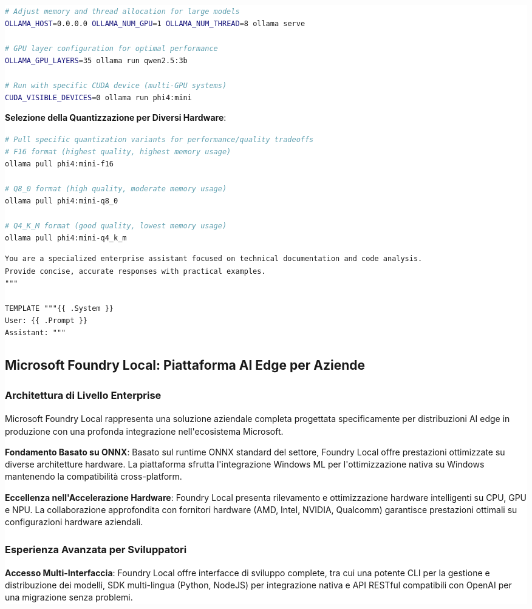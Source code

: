 ```bash
# Adjust memory and thread allocation for large models
OLLAMA_HOST=0.0.0.0 OLLAMA_NUM_GPU=1 OLLAMA_NUM_THREAD=8 ollama serve

# GPU layer configuration for optimal performance
OLLAMA_GPU_LAYERS=35 ollama run qwen2.5:3b

# Run with specific CUDA device (multi-GPU systems)
CUDA_VISIBLE_DEVICES=0 ollama run phi4:mini
```

**Selezione della Quantizzazione per Diversi Hardware**:

```bash
# Pull specific quantization variants for performance/quality tradeoffs
# F16 format (highest quality, highest memory usage)
ollama pull phi4:mini-f16

# Q8_0 format (high quality, moderate memory usage)
ollama pull phi4:mini-q8_0

# Q4_K_M format (good quality, lowest memory usage)
ollama pull phi4:mini-q4_k_m
```

```SYSTEM """
You are a specialized enterprise assistant focused on technical documentation and code analysis.
Provide concise, accurate responses with practical examples.
"""

TEMPLATE """{{ .System }}
User: {{ .Prompt }}
Assistant: """
```

## Microsoft Foundry Local: Piattaforma AI Edge per Aziende

### Architettura di Livello Enterprise

Microsoft Foundry Local rappresenta una soluzione aziendale completa progettata specificamente per distribuzioni AI edge in produzione con una profonda integrazione nell'ecosistema Microsoft.

**Fondamento Basato su ONNX**: Basato sul runtime ONNX standard del settore, Foundry Local offre prestazioni ottimizzate su diverse architetture hardware. La piattaforma sfrutta l'integrazione Windows ML per l'ottimizzazione nativa su Windows mantenendo la compatibilità cross-platform.

**Eccellenza nell'Accelerazione Hardware**: Foundry Local presenta rilevamento e ottimizzazione hardware intelligenti su CPU, GPU e NPU. La collaborazione approfondita con fornitori hardware (AMD, Intel, NVIDIA, Qualcomm) garantisce prestazioni ottimali su configurazioni hardware aziendali.

### Esperienza Avanzata per Sviluppatori

**Accesso Multi-Interfaccia**: Foundry Local offre interfacce di sviluppo complete, tra cui una potente CLI per la gestione e distribuzione dei modelli, SDK multi-lingua (Python, NodeJS) per integrazione nativa e API RESTful compatibili con OpenAI per una migrazione senza problemi.

